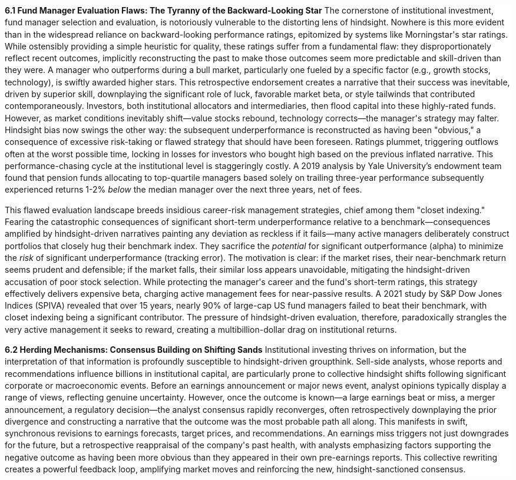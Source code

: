 **6.1 Fund Manager Evaluation Flaws: The Tyranny of the Backward-Looking Star**
The cornerstone of institutional investment, fund manager selection and evaluation, is notoriously vulnerable to the distorting lens of hindsight. Nowhere is this more evident than in the widespread reliance on backward-looking performance ratings, epitomized by systems like Morningstar's star ratings. While ostensibly providing a simple heuristic for quality, these ratings suffer from a fundamental flaw: they disproportionately reflect recent outcomes, implicitly reconstructing the past to make those outcomes seem more predictable and skill-driven than they were. A manager who outperforms during a bull market, particularly one fueled by a specific factor (e.g., growth stocks, technology), is swiftly awarded higher stars. This retrospective endorsement creates a narrative that their success was inevitable, driven by superior skill, downplaying the significant role of luck, favorable market beta, or style tailwinds that contributed contemporaneously. Investors, both institutional allocators and intermediaries, then flood capital into these highly-rated funds. However, as market conditions inevitably shift—value stocks rebound, technology corrects—the manager's strategy may falter. Hindsight bias now swings the other way: the subsequent underperformance is reconstructed as having been "obvious," a consequence of excessive risk-taking or flawed strategy that should have been foreseen. Ratings plummet, triggering outflows often at the worst possible time, locking in losses for investors who bought high based on the previous inflated narrative. This performance-chasing cycle at the institutional level is staggeringly costly. A 2019 analysis by Yale University’s endowment team found that pension funds allocating to top-quartile managers based solely on trailing three-year performance subsequently experienced returns 1-2% *below* the median manager over the next three years, net of fees.

This flawed evaluation landscape breeds insidious career-risk management strategies, chief among them "closet indexing." Fearing the catastrophic consequences of significant short-term underperformance relative to a benchmark—consequences amplified by hindsight-driven narratives painting any deviation as reckless if it fails—many active managers deliberately construct portfolios that closely hug their benchmark index. They sacrifice the *potential* for significant outperformance (alpha) to minimize the *risk* of significant underperformance (tracking error). The motivation is clear: if the market rises, their near-benchmark return seems prudent and defensible; if the market falls, their similar loss appears unavoidable, mitigating the hindsight-driven accusation of poor stock selection. While protecting the manager's career and the fund's short-term ratings, this strategy effectively delivers expensive beta, charging active management fees for near-passive results. A 2021 study by S&P Dow Jones Indices (SPIVA) revealed that over 15 years, nearly 90% of large-cap US fund managers failed to beat their benchmark, with closet indexing being a significant contributor. The pressure of hindsight-driven evaluation, therefore, paradoxically strangles the very active management it seeks to reward, creating a multibillion-dollar drag on institutional returns.

**6.2 Herding Mechanisms: Consensus Building on Shifting Sands**
Institutional investing thrives on information, but the interpretation of that information is profoundly susceptible to hindsight-driven groupthink. Sell-side analysts, whose reports and recommendations influence billions in institutional capital, are particularly prone to collective hindsight shifts following significant corporate or macroeconomic events. Before an earnings announcement or major news event, analyst opinions typically display a range of views, reflecting genuine uncertainty. However, once the outcome is known—a large earnings beat or miss, a merger announcement, a regulatory decision—the analyst consensus rapidly reconverges, often retrospectively downplaying the prior divergence and constructing a narrative that the outcome was the most probable path all along. This manifests in swift, synchronous revisions to earnings forecasts, target prices, and recommendations. An earnings miss triggers not just downgrades for the future, but a retrospective reappraisal of the company's past health, with analysts emphasizing factors supporting the negative outcome as having been more obvious than they appeared in their own pre-earnings reports. This collective rewriting creates a powerful feedback loop, amplifying market moves and reinforcing the new, hindsight-sanctioned consensus.
